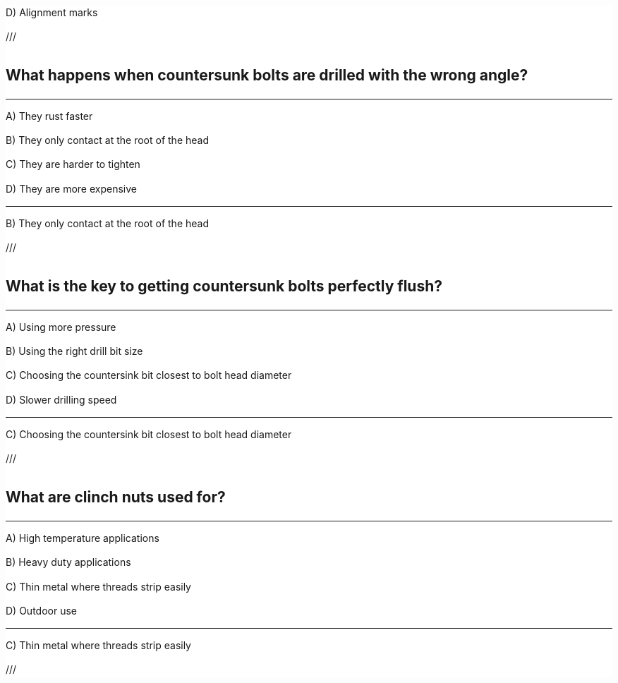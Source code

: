 D) Alignment marks

///

## What happens when countersunk bolts are drilled with the wrong angle?

---

A) They rust faster

B) They only contact at the root of the head

C) They are harder to tighten

D) They are more expensive

---

B) They only contact at the root of the head

///

## What is the key to getting countersunk bolts perfectly flush?

---

A) Using more pressure

B) Using the right drill bit size

C) Choosing the countersink bit closest to bolt head diameter

D) Slower drilling speed

---

C) Choosing the countersink bit closest to bolt head diameter

///

## What are clinch nuts used for?

---

A) High temperature applications

B) Heavy duty applications

C) Thin metal where threads strip easily

D) Outdoor use

---

C) Thin metal where threads strip easily

///
